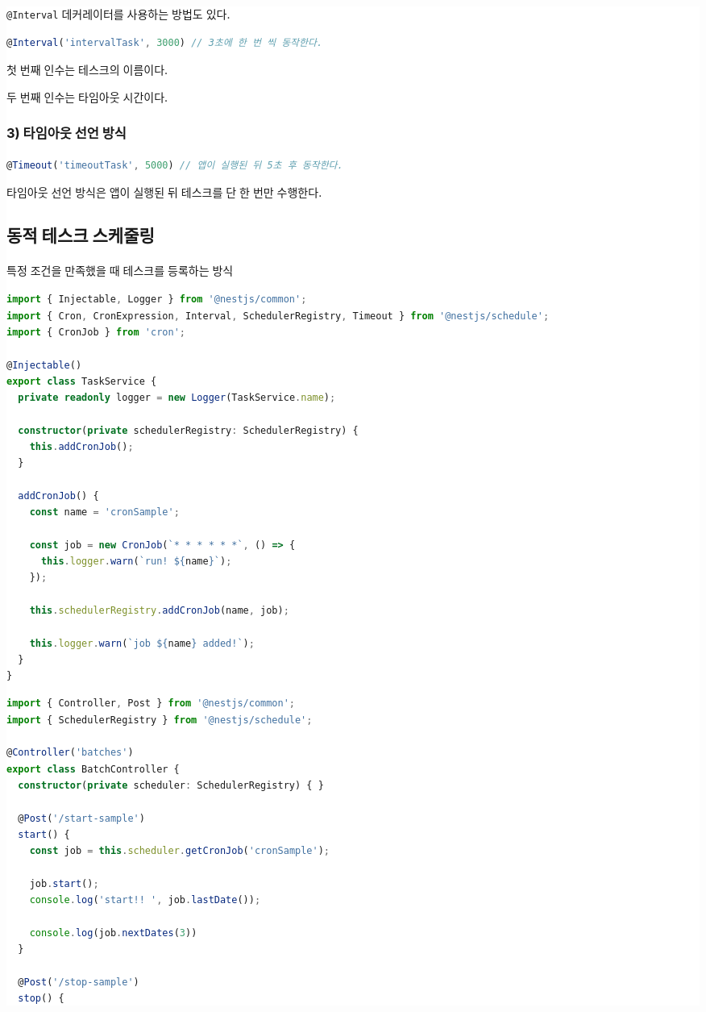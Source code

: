 `@Interval` 데커레이터를 사용하는 방법도 있다.

```typescript
@Interval('intervalTask', 3000) // 3초에 한 번 씩 동작한다.
```
첫 번째 인수는 테스크의 이름이다.

두 번째 인수는 타임아웃 시간이다.

### 3) 타임아웃 선언 방식

```typescript
@Timeout('timeoutTask', 5000) // 앱이 실행된 뒤 5초 후 동작한다.
```
타임아웃 선언 방식은 앱이 실행된 뒤 테스크를 단 한 번만 수행한다.

## 동적 테스크 스케줄링

특정 조건을 만족했을 때 테스크를 등록하는 방식

```typescript
import { Injectable, Logger } from '@nestjs/common';
import { Cron, CronExpression, Interval, SchedulerRegistry, Timeout } from '@nestjs/schedule';
import { CronJob } from 'cron';

@Injectable()
export class TaskService {
  private readonly logger = new Logger(TaskService.name);

  constructor(private schedulerRegistry: SchedulerRegistry) {
    this.addCronJob();
  }

  addCronJob() {
    const name = 'cronSample';

    const job = new CronJob(`* * * * * *`, () => {
      this.logger.warn(`run! ${name}`);
    });

    this.schedulerRegistry.addCronJob(name, job);

    this.logger.warn(`job ${name} added!`);
  }
}
```

```typescript
import { Controller, Post } from '@nestjs/common';
import { SchedulerRegistry } from '@nestjs/schedule';

@Controller('batches')
export class BatchController {
  constructor(private scheduler: SchedulerRegistry) { }

  @Post('/start-sample')
  start() {
    const job = this.scheduler.getCronJob('cronSample');

    job.start();
    console.log('start!! ', job.lastDate());

    console.log(job.nextDates(3))
  }

  @Post('/stop-sample')
  stop() {
```